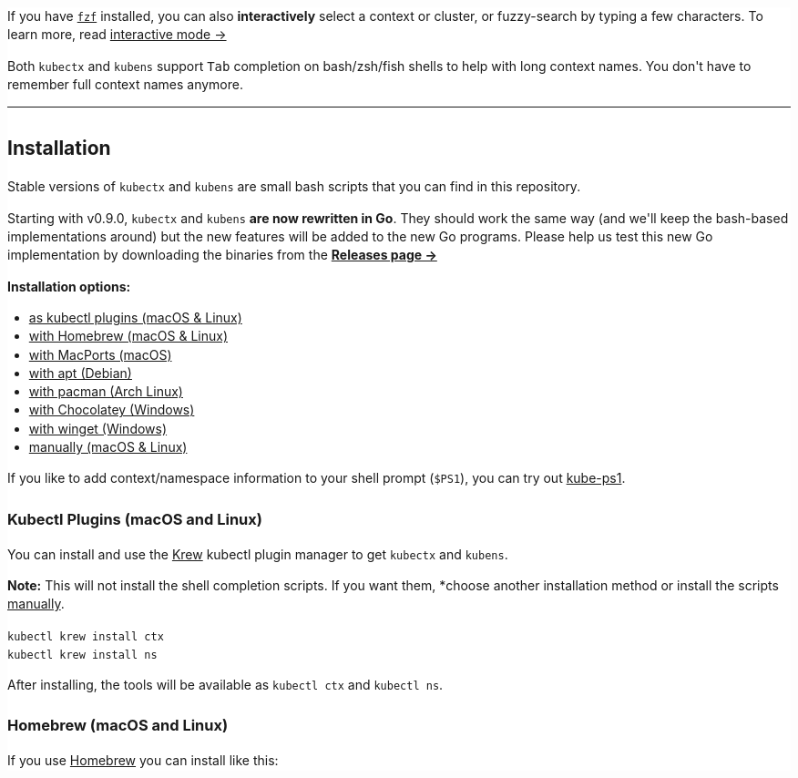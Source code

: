 If you have [`fzf`](https://github.com/junegunn/fzf) installed, you can also
**interactively** select a context or cluster, or fuzzy-search by typing a few
characters. To learn more, read [interactive mode &rarr;](#interactive-mode)

Both `kubectx` and `kubens` support <kbd>Tab</kbd> completion on bash/zsh/fish
shells to help with long context names. You don't have to remember full context
names anymore.

-----

## Installation

Stable versions of `kubectx` and `kubens` are small bash scripts that you
can find in this repository.

Starting with v0.9.0, `kubectx` and `kubens` **are now rewritten in Go**.  They
should work the same way (and we'll keep the bash-based implementations around)
but the new features will be added to the new Go programs.  Please help us test
this new Go implementation by downloading the binaries from the [**Releases page
&rarr;**](https://github.com/ahmetb/kubectx/releases)

**Installation options:**

- [as kubectl plugins (macOS & Linux)](#kubectl-plugins-macos-and-linux)
- [with Homebrew (macOS & Linux)](#homebrew-macos-and-linux)
- [with MacPorts (macOS)](#macports-macos)
- [with apt (Debian)](#apt-debian)
- [with pacman (Arch Linux)](#pacman-arch-linux)
- [with Chocolatey (Windows)](#windows-installation-using-chocolatey)
- [with winget (Windows)](#windows-installation-using-winget)
- [manually (macOS & Linux)](#manual-installation-macos-and-linux)

If you like to add context/namespace information to your shell prompt (`$PS1`),
you can try out [kube-ps1].

[kube-ps1]: https://github.com/jonmosco/kube-ps1

### Kubectl Plugins (macOS and Linux)

You can install and use the [Krew](https://github.com/kubernetes-sigs/krew/) kubectl
plugin manager to get `kubectx` and `kubens`.

**Note:** This will not install the shell completion scripts. If you want them,
*choose another installation method
or install the scripts [manually](#manual-installation-macos-and-linux).

```sh
kubectl krew install ctx
kubectl krew install ns
```

After installing, the tools will be available as `kubectl ctx` and `kubectl ns`.

### Homebrew (macOS and Linux)

If you use [Homebrew](https://brew.sh/) you can install like this:
